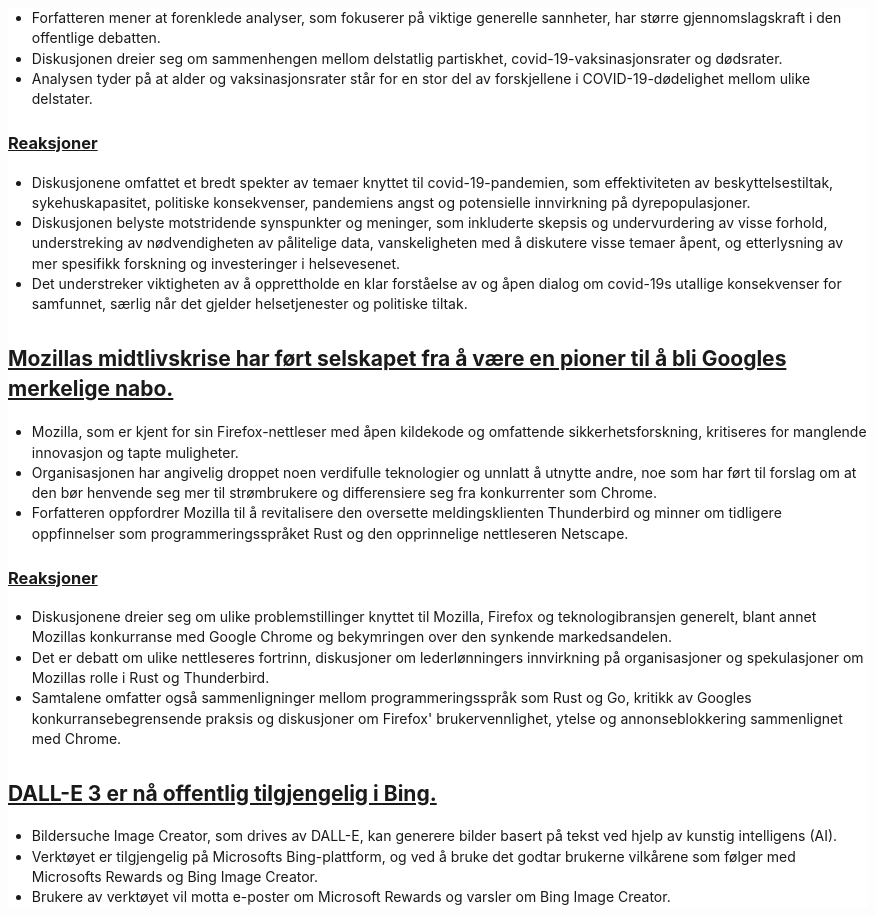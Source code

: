- Forfatteren mener at forenklede analyser, som fokuserer på viktige generelle sannheter, har større gjennomslagskraft i den offentlige debatten.
- Diskusjonen dreier seg om sammenhengen mellom delstatlig partiskhet, covid-19-vaksinasjonsrater og dødsrater.
- Analysen tyder på at alder og vaksinasjonsrater står for en stor del av forskjellene i COVID-19-dødelighet mellom ulike delstater.

### [Reaksjoner](https://news.ycombinator.com/item?id=37728642)

- Diskusjonene omfattet et bredt spekter av temaer knyttet til covid-19-pandemien, som effektiviteten av beskyttelsestiltak, sykehuskapasitet, politiske konsekvenser, pandemiens angst og potensielle innvirkning på dyrepopulasjoner.
- Diskusjonen belyste motstridende synspunkter og meninger, som inkluderte skepsis og undervurdering av visse forhold, understreking av nødvendigheten av pålitelige data, vanskeligheten med å diskutere visse temaer åpent, og etterlysning av mer spesifikk forskning og investeringer i helsevesenet.
- Det understreker viktigheten av å opprettholde en klar forståelse av og åpen dialog om covid-19s utallige konsekvenser for samfunnet, særlig når det gjelder helsetjenester og politiske tiltak.

## [Mozillas midtlivskrise har ført selskapet fra å være en pioner til å bli Googles merkelige nabo.](https://www.theregister.com/2023/09/29/mozilla_asleep_at_wheel/)

- Mozilla, som er kjent for sin Firefox-nettleser med åpen kildekode og omfattende sikkerhetsforskning, kritiseres for manglende innovasjon og tapte muligheter.
- Organisasjonen har angivelig droppet noen verdifulle teknologier og unnlatt å utnytte andre, noe som har ført til forslag om at den bør henvende seg mer til strømbrukere og differensiere seg fra konkurrenter som Chrome.
- Forfatteren oppfordrer Mozilla til å revitalisere den oversette meldingsklienten Thunderbird og minner om tidligere oppfinnelser som programmeringsspråket Rust og den opprinnelige nettleseren Netscape.

### [Reaksjoner](https://news.ycombinator.com/item?id=37724538)

- Diskusjonene dreier seg om ulike problemstillinger knyttet til Mozilla, Firefox og teknologibransjen generelt, blant annet Mozillas konkurranse med Google Chrome og bekymringen over den synkende markedsandelen.
- Det er debatt om ulike nettleseres fortrinn, diskusjoner om lederlønningers innvirkning på organisasjoner og spekulasjoner om Mozillas rolle i Rust og Thunderbird.
- Samtalene omfatter også sammenligninger mellom programmeringsspråk som Rust og Go, kritikk av Googles konkurransebegrensende praksis og diskusjoner om Firefox' brukervennlighet, ytelse og annonseblokkering sammenlignet med Chrome.

## [DALL-E 3 er nå offentlig tilgjengelig i Bing.](https://www.bing.com/images/create/?ref=hn)

- Bildersuche Image Creator, som drives av DALL-E, kan generere bilder basert på tekst ved hjelp av kunstig intelligens (AI).
- Verktøyet er tilgjengelig på Microsofts Bing-plattform, og ved å bruke det godtar brukerne vilkårene som følger med Microsofts Rewards og Bing Image Creator.
- Brukere av verktøyet vil motta e-poster om Microsoft Rewards og varsler om Bing Image Creator.
